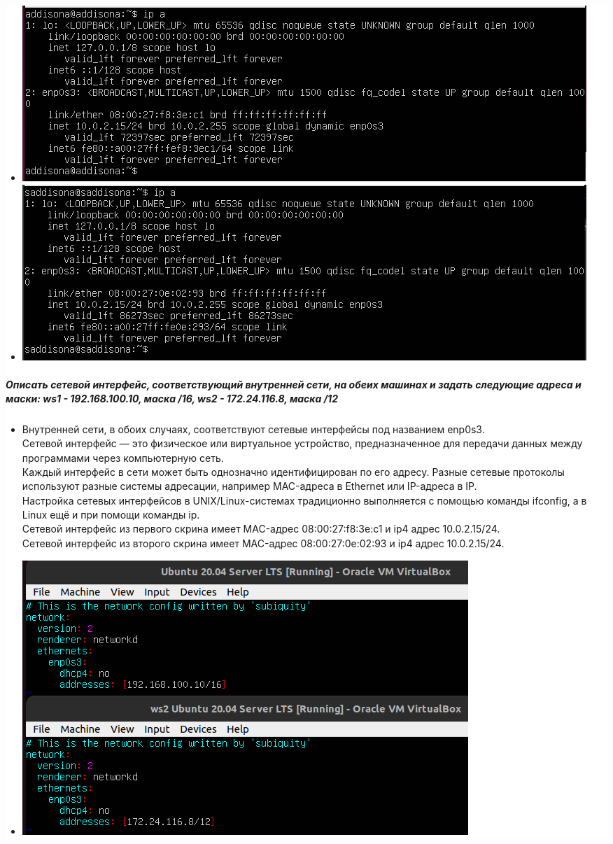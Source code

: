 * ![2ipa1.png](2ipa1.png)
* ![2ipa2.png](2ipa2.png)
##### Описать сетевой интерфейс, соответствующий внутренней сети, на обеих машинах и задать следующие адреса и маски: ws1 - *192.168.100.10*, маска */16*, ws2 - *172.24.116.8*, маска */12*
* Внутренней сети, в обоих случаях, соответствуют сетевые интерфейсы под названием enp0s3.  
    Сетевой интерфейс — это физическое или виртуальное устройство, предназначенное для передачи данных между программами через компьютерную сеть.  
    Каждый интерфейс в сети может быть однозначно идентифицирован по его адресу. Разные сетевые протоколы используют разные системы адресации, например MAC-адреса в Ethernet или IP-адреса в IP.  
    Настройка сетевых интерфейсов в UNIX/Linux-системах традиционно выполняется с помощью команды ifconfig, а в Linux ещё и при помощи команды ip.  
    Сетевой интерфейс из первого скрина имеет MAC-адрес 08:00:27:f8:3e:c1 и ip4 адрес 10.0.2.15/24.  
    Сетевой интерфейс из второго скрина имеет MAC-адрес 08:00:27:0e:02:93 и ip4 адрес 10.0.2.15/24.  
    
* ![2vim.png](2vim.png)